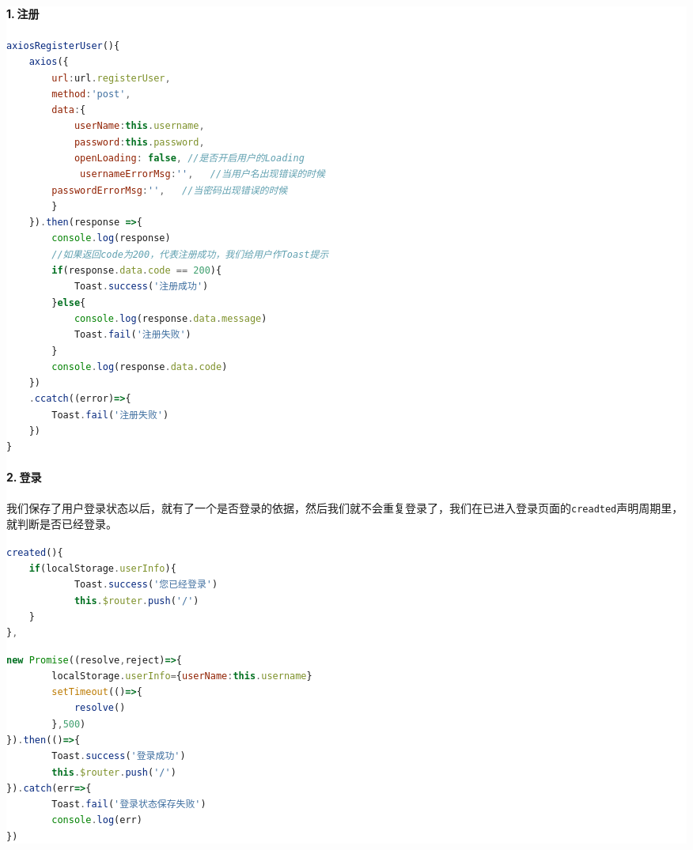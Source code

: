 #### 1. 注册

```javascript
axiosRegisterUser(){
    axios({
        url:url.registerUser,
        method:'post',
        data:{
            userName:this.username,
            password:this.password,
            openLoading: false, //是否开启用户的Loading
             usernameErrorMsg:'',   //当用户名出现错误的时候
        passwordErrorMsg:'',   //当密码出现错误的时候
        }
    }).then(response =>{
        console.log(response)
        //如果返回code为200，代表注册成功，我们给用户作Toast提示
        if(response.data.code == 200){
            Toast.success('注册成功')
        }else{
            console.log(response.data.message)
            Toast.fail('注册失败')
        }
        console.log(response.data.code)
    })
    .ccatch((error)=>{
        Toast.fail('注册失败')
    })
}
```



#### 2.  登录

我们保存了用户登录状态以后，就有了一个是否登录的依据，然后我们就不会重复登录了，我们在已进入登录页面的`creadted`声明周期里，就判断是否已经登录。

```javascript
created(){
    if(localStorage.userInfo){
            Toast.success('您已经登录')
            this.$router.push('/')
    }
},
```

```javascript
new Promise((resolve,reject)=>{
        localStorage.userInfo={userName:this.username}
        setTimeout(()=>{
            resolve()
        },500)
}).then(()=>{
        Toast.success('登录成功')
        this.$router.push('/')
}).catch(err=>{
        Toast.fail('登录状态保存失败')
        console.log(err)
})
```
